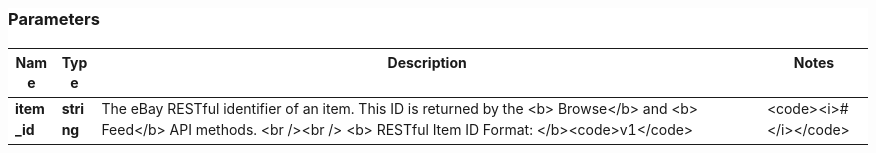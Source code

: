 ### Parameters

Name | Type | Description  | Notes
------------- | ------------- | ------------- | -------------
 **item_id** | **string**| The eBay RESTful identifier of an item. This ID is returned by the &lt;b&gt; Browse&lt;/b&gt; and &lt;b&gt; Feed&lt;/b&gt; API methods.  &lt;br /&gt;&lt;br /&gt; &lt;b&gt; RESTful Item ID Format: &lt;/b&gt;&lt;code&gt;v1&lt;/code&gt;|&lt;code&gt;&lt;i&gt;#&lt;/i&gt;&lt;/code&gt;|&lt;code&gt;&lt;i&gt;#&lt;/i&gt;&lt;/code&gt; &lt;br /&gt;For example: &lt;code&gt;v1|2**********2|0&lt;/code&gt; or &lt;code&gt;v1|1**********2|4**********2&lt;/code&gt; &lt;br /&gt;&lt;br /&gt;For more information about item ID for RESTful APIs, see the &lt;a href&#x3D;\&quot;/api-docs/buy/static/api-browse.html#Legacy\&quot;&gt;Legacy API compatibility&lt;/a&gt; section of the &lt;i&gt;Buy APIs Overview&lt;/i&gt;. |